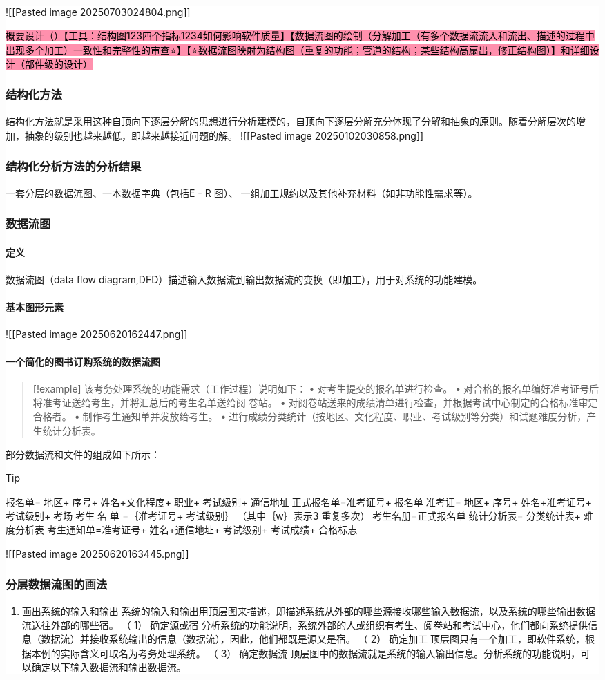 ![[Pasted image 20250703024804.png]]

<mark style="background: #FF5582A6;">概要设计（）【工具：结构图123四个指标1234如何影响软件质量】【数据流图的绘制（分解加工（有多个数据流流入和流出、描述的过程中出现多个加工）一致性和完整性的审查⭐】【⭐数据流图映射为结构图（重复的功能；管道的结构；某些结构高扇出，修正结构图）】和详细设计（部件级的设计）</mark>
### 结构化方法
结构化方法就是采用这种自顶向下逐层分解的思想进行分析建模的，自顶向下逐层分解充分体现了分解和抽象的原则。随着分解层次的增加，抽象的级别也越来越低，即越来越接近问题的解。
![[Pasted image 20250102030858.png]]

### 结构化分析方法的分析结果
一套分层的数据流图、一本数据字典（包括E - R 图）、 一组加工规约以及其他补充材料（如非功能性需求等）。
### 数据流图
#### 定义
数据流图（data flow diagram,DFD）描述输入数据流到输出数据流的变换（即加工），用于对系统的功能建模。
#### 基本图形元素

![[Pasted image 20250620162447.png]]
#### 一个简化的图书订购系统的数据流图

> [!example]
> 该考务处理系统的功能需求（工作过程）说明如下：
> • 对考生提交的报名单进行检查。
> • 对合格的报名单编好准考证号后将准考证送给考生，并将汇总后的考生名单送给阅 
> 卷站。
> • 对阅卷站送来的成绩清单进行检查，并根据考试中心制定的合格标准审定合格者。
> • 制作考生通知单并发放给考生。
> • 进行成绩分类统计（按地区、文化程度、职业、考试级别等分类）和试题难度分析，产 
> 生统计分析表。

部分数据流和文件的组成如下所示：

> [!tip]
> 报名单= 地区+ 序号+ 姓名+文化程度+ 职业+ 考试级别+ 通信地址
> 正式报名单=准考证号+ 报名单
> 准考证= 地区+ 序号+ 姓名+准考证号+ 考试级别+ 考场
> 考生 名 单 =｛准考证号+ 考试级别｝ （其中｛w｝表示3 重复多次） 
> 考生名册=正式报名单
> 统计分析表= 分类统计表+ 难度分析表
> 考生通知单=准考证号+ 姓名+通信地址+ 考试级别+ 考试成绩+ 合格标志

![[Pasted image 20250620163445.png]]

### 分层数据流图的画法
1. 画出系统的输入和输出
系统的输入和输出用顶层图来描述，即描述系统从外部的哪些源接收哪些输入数据流，以及系统的哪些输出数据流送往外部的哪些宿。
（ 1） 确定源或宿
分析系统的功能说明，系统外部的人或组织有考生、阅卷站和考试中心，他们都向系统提供信息（数据流）并接收系统输出的信息（数据流），因此，他们都既是源又是宿。
（ 2） 确定加工
顶层图只有一个加工，即软件系统，根据本例的实际含义可取名为考务处理系统。
（ 3） 确定数据流
顶层图中的数据流就是系统的输入输出信息。分析系统的功能说明，可以确定以下输入数据流和输出数据流。

